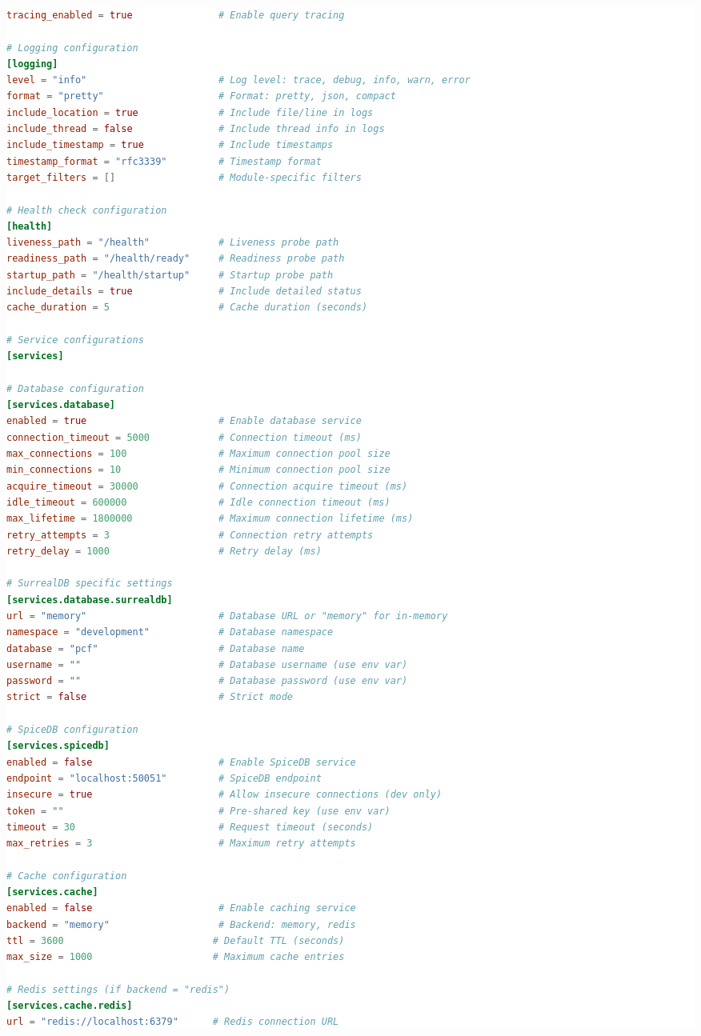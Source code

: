 ```toml
tracing_enabled = true               # Enable query tracing

# Logging configuration
[logging]
level = "info"                       # Log level: trace, debug, info, warn, error
format = "pretty"                    # Format: pretty, json, compact
include_location = true              # Include file/line in logs
include_thread = false               # Include thread info in logs
include_timestamp = true             # Include timestamps
timestamp_format = "rfc3339"         # Timestamp format
target_filters = []                  # Module-specific filters

# Health check configuration
[health]
liveness_path = "/health"            # Liveness probe path
readiness_path = "/health/ready"     # Readiness probe path
startup_path = "/health/startup"     # Startup probe path
include_details = true               # Include detailed status
cache_duration = 5                   # Cache duration (seconds)

# Service configurations
[services]

# Database configuration
[services.database]
enabled = true                       # Enable database service
connection_timeout = 5000            # Connection timeout (ms)
max_connections = 100                # Maximum connection pool size
min_connections = 10                 # Minimum connection pool size
acquire_timeout = 30000              # Connection acquire timeout (ms)
idle_timeout = 600000                # Idle connection timeout (ms)
max_lifetime = 1800000               # Maximum connection lifetime (ms)
retry_attempts = 3                   # Connection retry attempts
retry_delay = 1000                   # Retry delay (ms)

# SurrealDB specific settings
[services.database.surrealdb]
url = "memory"                       # Database URL or "memory" for in-memory
namespace = "development"            # Database namespace
database = "pcf"                     # Database name
username = ""                        # Database username (use env var)
password = ""                        # Database password (use env var)
strict = false                       # Strict mode

# SpiceDB configuration
[services.spicedb]
enabled = false                      # Enable SpiceDB service
endpoint = "localhost:50051"         # SpiceDB endpoint
insecure = true                      # Allow insecure connections (dev only)
token = ""                           # Pre-shared key (use env var)
timeout = 30                         # Request timeout (seconds)
max_retries = 3                      # Maximum retry attempts

# Cache configuration
[services.cache]
enabled = false                      # Enable caching service
backend = "memory"                   # Backend: memory, redis
ttl = 3600                          # Default TTL (seconds)
max_size = 1000                     # Maximum cache entries

# Redis settings (if backend = "redis")
[services.cache.redis]
url = "redis://localhost:6379"      # Redis connection URL
```